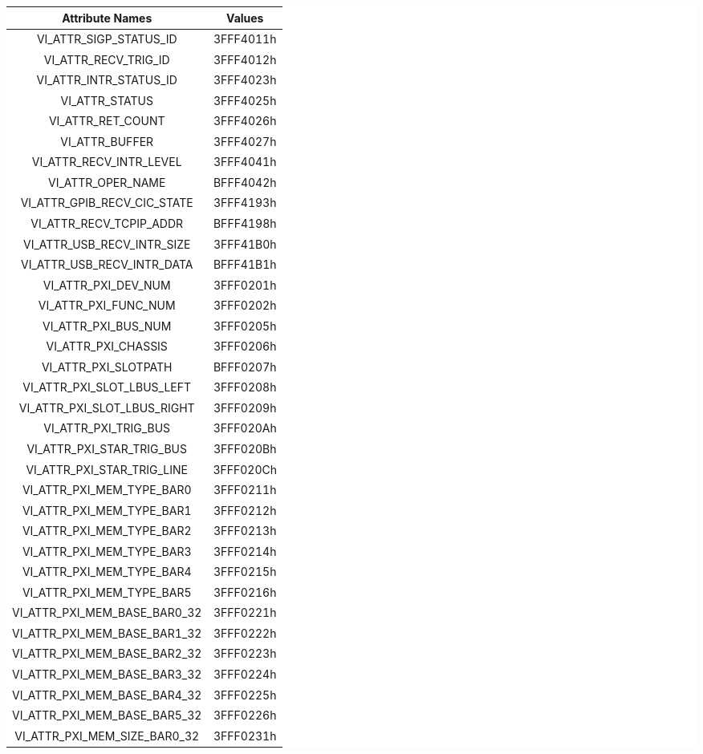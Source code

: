 
|**Attribute Names**|**Values**|
| :-: | :-: |
|VI\_ATTR\_SIGP\_STATUS\_ID|3FFF4011h|
|VI\_ATTR\_RECV\_TRIG\_ID|3FFF4012h|
|VI\_ATTR\_INTR\_STATUS\_ID|3FFF4023h|
|VI\_ATTR\_STATUS|3FFF4025h|
|VI\_ATTR\_RET\_COUNT|3FFF4026h|
|VI\_ATTR\_BUFFER|3FFF4027h|
|VI\_ATTR\_RECV\_INTR\_LEVEL|3FFF4041h|
|VI\_ATTR\_OPER\_NAME|BFFF4042h|
|VI\_ATTR\_GPIB\_RECV\_CIC\_STATE|3FFF4193h|
|VI\_ATTR\_RECV\_TCPIP\_ADDR|BFFF4198h|
|VI\_ATTR\_USB\_RECV\_INTR\_SIZE|3FFF41B0h|
|VI\_ATTR\_USB\_RECV\_INTR\_DATA|BFFF41B1h|
|VI\_ATTR\_PXI\_DEV\_NUM|3FFF0201h|
|VI\_ATTR\_PXI\_FUNC\_NUM|3FFF0202h|
|VI\_ATTR\_PXI\_BUS\_NUM|3FFF0205h|
|VI\_ATTR\_PXI\_CHASSIS|3FFF0206h|
|VI\_ATTR\_PXI\_SLOTPATH|BFFF0207h|
|VI\_ATTR\_PXI\_SLOT\_LBUS\_LEFT|3FFF0208h|
|VI\_ATTR\_PXI\_SLOT\_LBUS\_RIGHT|3FFF0209h|
|VI\_ATTR\_PXI\_TRIG\_BUS|3FFF020Ah|
|VI\_ATTR\_PXI\_STAR\_TRIG\_BUS|3FFF020Bh|
|VI\_ATTR\_PXI\_STAR\_TRIG\_LINE|3FFF020Ch|
|VI\_ATTR\_PXI\_MEM\_TYPE\_BAR0|3FFF0211h|
|VI\_ATTR\_PXI\_MEM\_TYPE\_BAR1|3FFF0212h|
|VI\_ATTR\_PXI\_MEM\_TYPE\_BAR2|3FFF0213h|
|VI\_ATTR\_PXI\_MEM\_TYPE\_BAR3|3FFF0214h|
|VI\_ATTR\_PXI\_MEM\_TYPE\_BAR4|3FFF0215h|
|VI\_ATTR\_PXI\_MEM\_TYPE\_BAR5|3FFF0216h|
|VI\_ATTR\_PXI\_MEM\_BASE\_BAR0\_32|3FFF0221h|
|VI\_ATTR\_PXI\_MEM\_BASE\_BAR1\_32|3FFF0222h|
|VI\_ATTR\_PXI\_MEM\_BASE\_BAR2\_32|3FFF0223h|
|VI\_ATTR\_PXI\_MEM\_BASE\_BAR3\_32|3FFF0224h|
|VI\_ATTR\_PXI\_MEM\_BASE\_BAR4\_32|3FFF0225h|
|VI\_ATTR\_PXI\_MEM\_BASE\_BAR5\_32|3FFF0226h|
|VI\_ATTR\_PXI\_MEM\_SIZE\_BAR0\_32|3FFF0231h|
